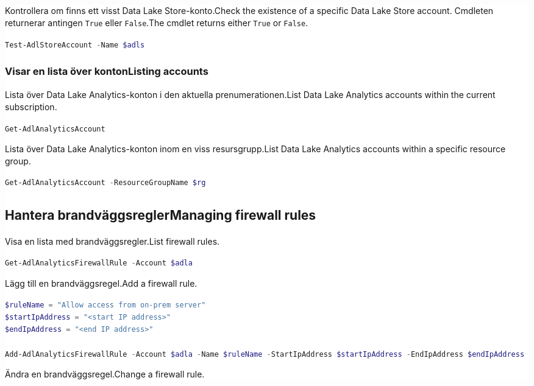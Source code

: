 <span data-ttu-id="08b5d-130">Kontrollera om finns ett visst Data Lake Store-konto.</span><span class="sxs-lookup"><span data-stu-id="08b5d-130">Check the existence of a specific Data Lake Store account.</span></span> <span data-ttu-id="08b5d-131">Cmdleten returnerar antingen `True` eller `False`.</span><span class="sxs-lookup"><span data-stu-id="08b5d-131">The cmdlet returns either `True` or `False`.</span></span>

```powershell
Test-AdlStoreAccount -Name $adls
```

### <a name="listing-accounts"></a><span data-ttu-id="08b5d-132">Visar en lista över konton</span><span class="sxs-lookup"><span data-stu-id="08b5d-132">Listing accounts</span></span>

<span data-ttu-id="08b5d-133">Lista över Data Lake Analytics-konton i den aktuella prenumerationen.</span><span class="sxs-lookup"><span data-stu-id="08b5d-133">List Data Lake Analytics accounts within the current subscription.</span></span>

```powershell
Get-AdlAnalyticsAccount
```

<span data-ttu-id="08b5d-134">Lista över Data Lake Analytics-konton inom en viss resursgrupp.</span><span class="sxs-lookup"><span data-stu-id="08b5d-134">List Data Lake Analytics accounts within a specific resource group.</span></span>

```powershell
Get-AdlAnalyticsAccount -ResourceGroupName $rg
```

## <a name="managing-firewall-rules"></a><span data-ttu-id="08b5d-135">Hantera brandväggsregler</span><span class="sxs-lookup"><span data-stu-id="08b5d-135">Managing firewall rules</span></span>

<span data-ttu-id="08b5d-136">Visa en lista med brandväggsregler.</span><span class="sxs-lookup"><span data-stu-id="08b5d-136">List firewall rules.</span></span>

```powershell
Get-AdlAnalyticsFirewallRule -Account $adla
```

<span data-ttu-id="08b5d-137">Lägg till en brandväggsregel.</span><span class="sxs-lookup"><span data-stu-id="08b5d-137">Add a firewall rule.</span></span>

```powershell
$ruleName = "Allow access from on-prem server"
$startIpAddress = "<start IP address>"
$endIpAddress = "<end IP address>"

Add-AdlAnalyticsFirewallRule -Account $adla -Name $ruleName -StartIpAddress $startIpAddress -EndIpAddress $endIpAddress
```

<span data-ttu-id="08b5d-138">Ändra en brandväggsregel.</span><span class="sxs-lookup"><span data-stu-id="08b5d-138">Change a firewall rule.</span></span>
